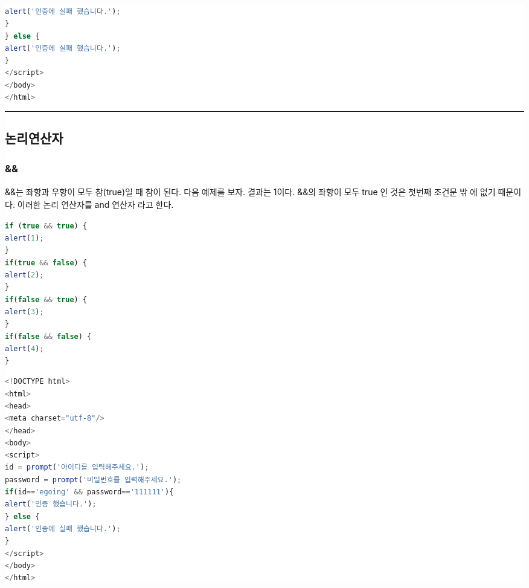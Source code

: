 ```javascript
alert('인증에 실패 했습니다.');
}
} else {
alert('인증에 실패 했습니다.');
}
</script>
</body>
</html>
```

<hr>

## 논리연산자  
### && 
&&는 좌항과 우항이 모두 참(true)일 때 참이 된다. 다음 예제를 보자. 결과는 1이다. &&의 좌항이 모두 true 인 것은 첫번째 조건문 밖
에 없기 때문이다. 이러한 논리 연산자를 and 연산자 라고 한다.  

```javascript
if (true && true) {
alert(1);
}
if(true && false) {
alert(2);
}
if(false && true) {
alert(3);
}
if(false && false) {
alert(4);
}
``` 

```javascript
<!DOCTYPE html>
<html>
<head>
<meta charset="utf-8"/>
</head>
<body>
<script>
id = prompt('아이디를 입력해주세요.');
password = prompt('비밀번호를 입력해주세요.');
if(id=='egoing' && password=='111111'){
alert('인증 했습니다.');
} else {
alert('인증에 실패 했습니다.');
}
</script>
</body>
</html>
```
